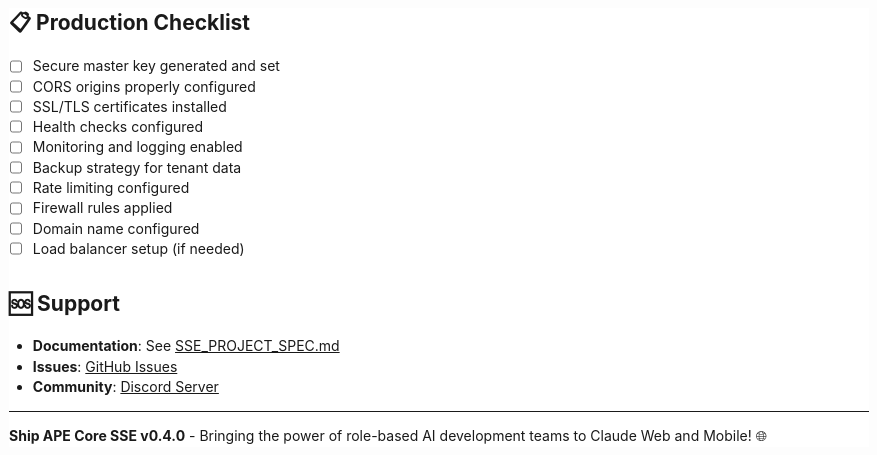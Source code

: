 ## 📋 Production Checklist

- [ ] Secure master key generated and set
- [ ] CORS origins properly configured
- [ ] SSL/TLS certificates installed
- [ ] Health checks configured
- [ ] Monitoring and logging enabled
- [ ] Backup strategy for tenant data
- [ ] Rate limiting configured
- [ ] Firewall rules applied
- [ ] Domain name configured
- [ ] Load balancer setup (if needed)

## 🆘 Support

- **Documentation**: See [SSE_PROJECT_SPEC.md](SSE_PROJECT_SPEC.md)
- **Issues**: [GitHub Issues](https://github.com/your-org/shape-core-sse/issues)
- **Community**: [Discord Server](https://discord.gg/ship-ape)

---

**Ship APE Core SSE v0.4.0** - Bringing the power of role-based AI development teams to Claude Web and Mobile! 🌐